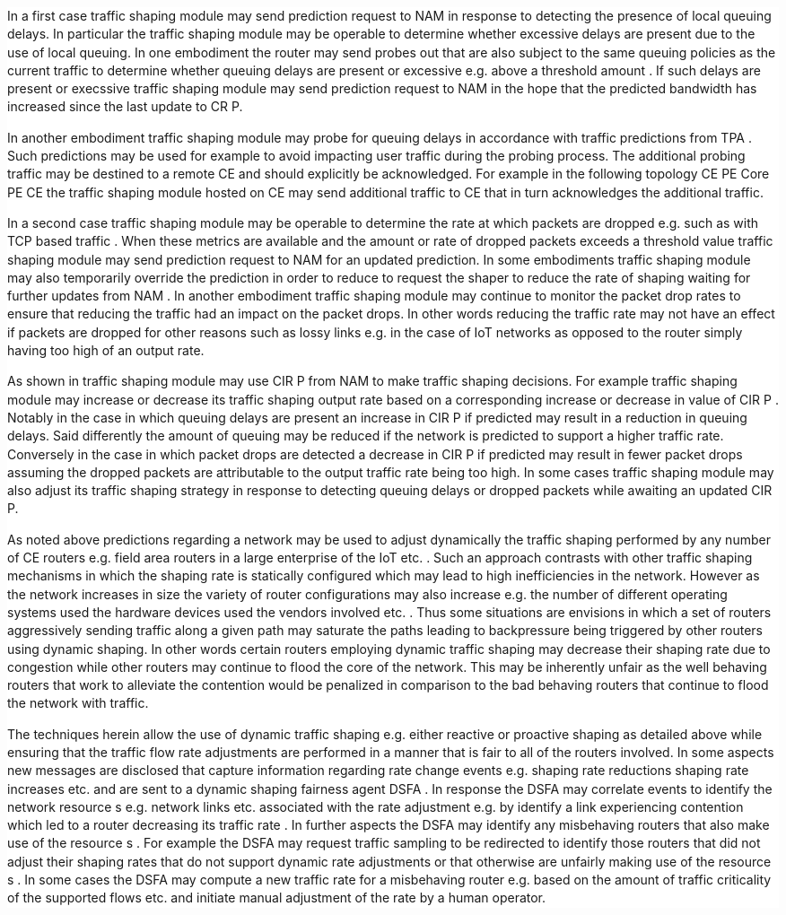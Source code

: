 In a first case traffic shaping module may send prediction request to NAM in response to detecting the presence of local queuing delays. In particular the traffic shaping module may be operable to determine whether excessive delays are present due to the use of local queuing. In one embodiment the router may send probes out that are also subject to the same queuing policies as the current traffic to determine whether queuing delays are present or excessive e.g. above a threshold amount . If such delays are present or execssive traffic shaping module may send prediction request to NAM in the hope that the predicted bandwidth has increased since the last update to CR P.

In another embodiment traffic shaping module may probe for queuing delays in accordance with traffic predictions from TPA . Such predictions may be used for example to avoid impacting user traffic during the probing process. The additional probing traffic may be destined to a remote CE and should explicitly be acknowledged. For example in the following topology CE PE Core PE CE the traffic shaping module hosted on CE may send additional traffic to CE that in turn acknowledges the additional traffic.

In a second case traffic shaping module may be operable to determine the rate at which packets are dropped e.g. such as with TCP based traffic . When these metrics are available and the amount or rate of dropped packets exceeds a threshold value traffic shaping module may send prediction request to NAM for an updated prediction. In some embodiments traffic shaping module may also temporarily override the prediction in order to reduce to request the shaper to reduce the rate of shaping waiting for further updates from NAM . In another embodiment traffic shaping module may continue to monitor the packet drop rates to ensure that reducing the traffic had an impact on the packet drops. In other words reducing the traffic rate may not have an effect if packets are dropped for other reasons such as lossy links e.g. in the case of IoT networks as opposed to the router simply having too high of an output rate.

As shown in traffic shaping module may use CIR P from NAM to make traffic shaping decisions. For example traffic shaping module may increase or decrease its traffic shaping output rate based on a corresponding increase or decrease in value of CIR P . Notably in the case in which queuing delays are present an increase in CIR P if predicted may result in a reduction in queuing delays. Said differently the amount of queuing may be reduced if the network is predicted to support a higher traffic rate. Conversely in the case in which packet drops are detected a decrease in CIR P if predicted may result in fewer packet drops assuming the dropped packets are attributable to the output traffic rate being too high. In some cases traffic shaping module may also adjust its traffic shaping strategy in response to detecting queuing delays or dropped packets while awaiting an updated CIR P.

As noted above predictions regarding a network may be used to adjust dynamically the traffic shaping performed by any number of CE routers e.g. field area routers in a large enterprise of the IoT etc. . Such an approach contrasts with other traffic shaping mechanisms in which the shaping rate is statically configured which may lead to high inefficiencies in the network. However as the network increases in size the variety of router configurations may also increase e.g. the number of different operating systems used the hardware devices used the vendors involved etc. . Thus some situations are envisions in which a set of routers aggressively sending traffic along a given path may saturate the paths leading to backpressure being triggered by other routers using dynamic shaping. In other words certain routers employing dynamic traffic shaping may decrease their shaping rate due to congestion while other routers may continue to flood the core of the network. This may be inherently unfair as the well behaving routers that work to alleviate the contention would be penalized in comparison to the bad behaving routers that continue to flood the network with traffic.

The techniques herein allow the use of dynamic traffic shaping e.g. either reactive or proactive shaping as detailed above while ensuring that the traffic flow rate adjustments are performed in a manner that is fair to all of the routers involved. In some aspects new messages are disclosed that capture information regarding rate change events e.g. shaping rate reductions shaping rate increases etc. and are sent to a dynamic shaping fairness agent DSFA . In response the DSFA may correlate events to identify the network resource s e.g. network links etc. associated with the rate adjustment e.g. by identify a link experiencing contention which led to a router decreasing its traffic rate . In further aspects the DSFA may identify any misbehaving routers that also make use of the resource s . For example the DSFA may request traffic sampling to be redirected to identify those routers that did not adjust their shaping rates that do not support dynamic rate adjustments or that otherwise are unfairly making use of the resource s . In some cases the DSFA may compute a new traffic rate for a misbehaving router e.g. based on the amount of traffic criticality of the supported flows etc. and initiate manual adjustment of the rate by a human operator.

